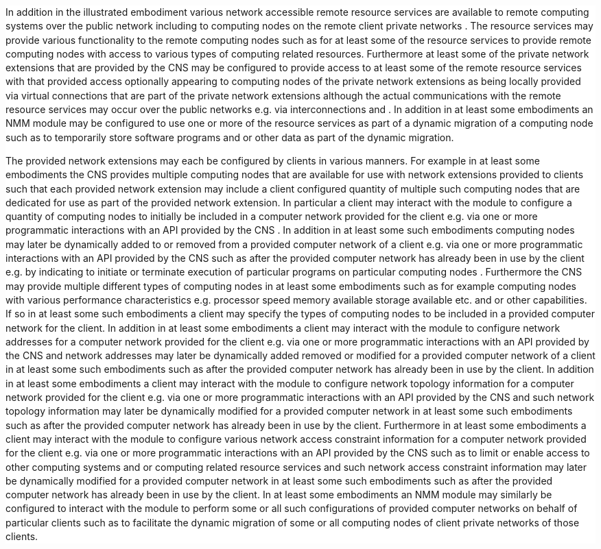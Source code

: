 In addition in the illustrated embodiment various network accessible remote resource services are available to remote computing systems over the public network including to computing nodes on the remote client private networks . The resource services may provide various functionality to the remote computing nodes such as for at least some of the resource services to provide remote computing nodes with access to various types of computing related resources. Furthermore at least some of the private network extensions that are provided by the CNS may be configured to provide access to at least some of the remote resource services with that provided access optionally appearing to computing nodes of the private network extensions as being locally provided via virtual connections that are part of the private network extensions although the actual communications with the remote resource services may occur over the public networks e.g. via interconnections and . In addition in at least some embodiments an NMM module may be configured to use one or more of the resource services as part of a dynamic migration of a computing node such as to temporarily store software programs and or other data as part of the dynamic migration.

The provided network extensions may each be configured by clients in various manners. For example in at least some embodiments the CNS provides multiple computing nodes that are available for use with network extensions provided to clients such that each provided network extension may include a client configured quantity of multiple such computing nodes that are dedicated for use as part of the provided network extension. In particular a client may interact with the module to configure a quantity of computing nodes to initially be included in a computer network provided for the client e.g. via one or more programmatic interactions with an API provided by the CNS . In addition in at least some such embodiments computing nodes may later be dynamically added to or removed from a provided computer network of a client e.g. via one or more programmatic interactions with an API provided by the CNS such as after the provided computer network has already been in use by the client e.g. by indicating to initiate or terminate execution of particular programs on particular computing nodes . Furthermore the CNS may provide multiple different types of computing nodes in at least some embodiments such as for example computing nodes with various performance characteristics e.g. processor speed memory available storage available etc. and or other capabilities. If so in at least some such embodiments a client may specify the types of computing nodes to be included in a provided computer network for the client. In addition in at least some embodiments a client may interact with the module to configure network addresses for a computer network provided for the client e.g. via one or more programmatic interactions with an API provided by the CNS and network addresses may later be dynamically added removed or modified for a provided computer network of a client in at least some such embodiments such as after the provided computer network has already been in use by the client. In addition in at least some embodiments a client may interact with the module to configure network topology information for a computer network provided for the client e.g. via one or more programmatic interactions with an API provided by the CNS and such network topology information may later be dynamically modified for a provided computer network in at least some such embodiments such as after the provided computer network has already been in use by the client. Furthermore in at least some embodiments a client may interact with the module to configure various network access constraint information for a computer network provided for the client e.g. via one or more programmatic interactions with an API provided by the CNS such as to limit or enable access to other computing systems and or computing related resource services and such network access constraint information may later be dynamically modified for a provided computer network in at least some such embodiments such as after the provided computer network has already been in use by the client. In at least some embodiments an NMM module may similarly be configured to interact with the module to perform some or all such configurations of provided computer networks on behalf of particular clients such as to facilitate the dynamic migration of some or all computing nodes of client private networks of those clients.
